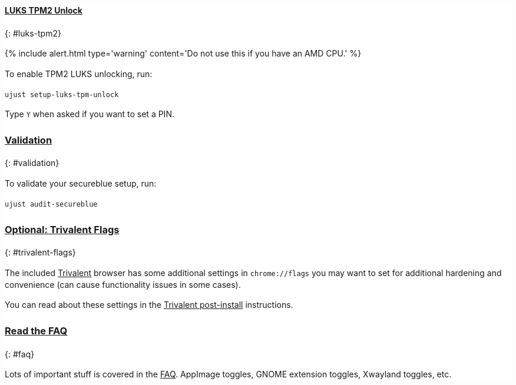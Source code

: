 #### [LUKS TPM2 Unlock](#luks-tpm2)
{: #luks-tpm2}

{% include alert.html type='warning' content='Do not use this if you have an AMD CPU.' %}

To enable TPM2 LUKS unlocking, run:

```
ujust setup-luks-tpm-unlock
```

Type `Y` when asked if you want to set a PIN.

### [Validation](#validation)
{: #validation}

To validate your secureblue setup, run:

```
ujust audit-secureblue
```

### [Optional: Trivalent Flags](#trivalent-flags)
{: #trivalent-flags}

The included [Trivalent](https://github.com/secureblue/Trivalent) browser has some additional settings in `chrome://flags` you may want to set for additional hardening and convenience (can cause functionality issues in some cases).

You can read about these settings in the [Trivalent post-install](https://github.com/secureblue/Trivalent?tab=readme-ov-file#post-install) instructions.

### [Read the FAQ](#faq)
{: #faq}

Lots of important stuff is covered in the [FAQ](/faq). AppImage toggles, GNOME extension toggles, Xwayland toggles, etc.
